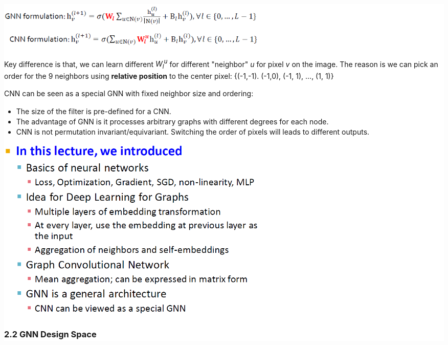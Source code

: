 
  <img src="src/2.1.32.png" width="500">

Key difference is that, we can learn different $W^u_l$ for different "neighbor" $u$ for pixel $v$ on the image. The reason is we can pick an order for the 9 neighbors using **relative position** to the center pixel: {(-1,-1). (-1,0), (-1, 1), …, (1, 1)}

CNN can be seen as a special GNN with fixed neighbor size and ordering:
- The size of the filter is pre-defined for a CNN.
- The advantage of GNN is it processes arbitrary graphs with different degrees for each node.
- CNN is not permutation invariant/equivariant. Switching the order of pixels will leads to different outputs.

<img src="src/2.1.33.png" width="500">

### 2.2 GNN Design Space
